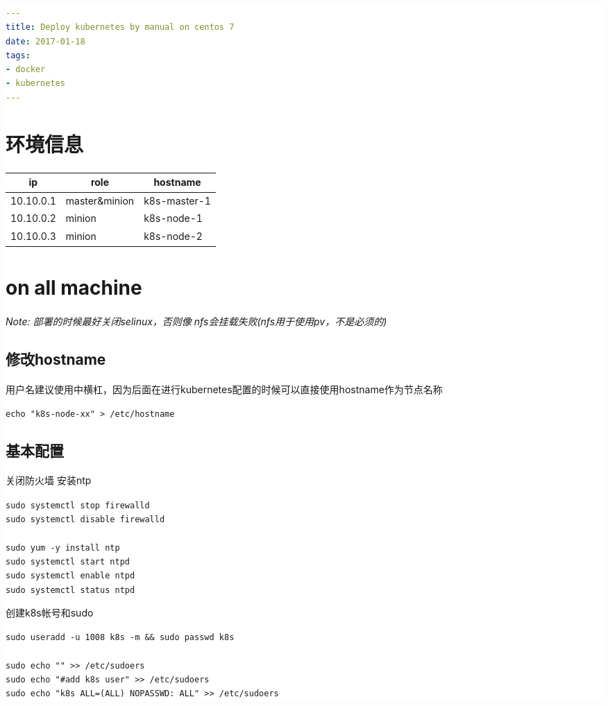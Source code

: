 ```yaml
---
title: Deploy kubernetes by manual on centos 7
date: 2017-01-18
tags:
- docker
- kubernetes
---
```




# 环境信息

|ip|role|hostname|
|--|----|--------|
|10.10.0.1|master&minion|k8s-master-1|
|10.10.0.2|minion|k8s-node-1|
|10.10.0.3|minion|k8s-node-2|

# on all machine

*Note: 部署的时候最好关闭selinux，否则像 nfs会挂载失败(nfs用于使用pv，不是必须的)*

## 修改hostname

用户名建议使用中横杠，因为后面在进行kubernetes配置的时候可以直接使用hostname作为节点名称

```shell
echo "k8s-node-xx" > /etc/hostname
```

## 基本配置

关闭防火墙
安装ntp

```shell
sudo systemctl stop firewalld
sudo systemctl disable firewalld

sudo yum -y install ntp
sudo systemctl start ntpd
sudo systemctl enable ntpd
sudo systemctl status ntpd
```

创建k8s帐号和sudo

```
sudo useradd -u 1008 k8s -m && sudo passwd k8s

sudo echo "" >> /etc/sudoers
sudo echo "#add k8s user" >> /etc/sudoers
sudo echo "k8s ALL=(ALL) NOPASSWD: ALL" >> /etc/sudoers
```

